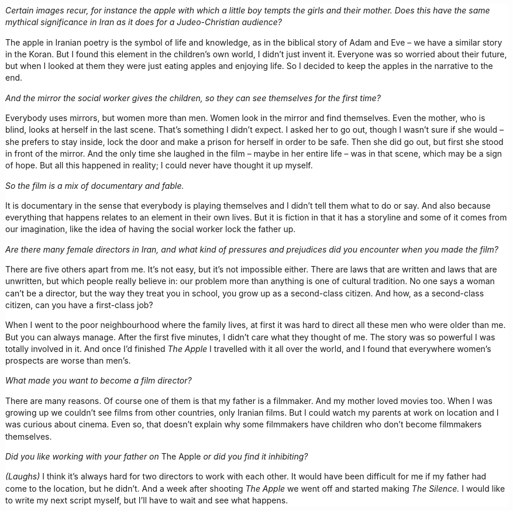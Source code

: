 _Certain images recur, for instance the apple with which a little boy tempts the girls and their mother. Does this have the same mythical significance in Iran as it does for a Judeo-Christian audience?_

The apple in Iranian poetry is the symbol of life and knowledge, as in the biblical story of Adam and Eve – we have a similar story in the Koran. But I found this element in the children’s own world, I didn’t just invent it. Everyone was so worried about their future, but when I looked at them they were just eating apples and enjoying life. So I decided to keep the apples in the narrative to the end.

_And the mirror the social worker gives the children, so they can see themselves for the first time?_

Everybody uses mirrors, but women more than men. Women look in the mirror and find themselves. Even the mother, who is blind, looks at herself in the last scene. That’s something I didn’t expect. I asked her to go out, though I wasn’t sure if she would – she prefers to stay inside, lock the door and make a prison for herself in order to be safe. Then she did go out, but first she stood in front of the mirror. And the only time she laughed in the film – maybe in her entire life – was in that scene, which may be a sign of hope. But all this happened in reality; I could never have thought it up myself.

_So the film is a mix of documentary and fable._

It is documentary in the sense that everybody is playing themselves and I didn’t tell them what to do or say. And also because everything that happens relates to an element in their own lives. But it is fiction in that it has a storyline and some of it comes from our imagination, like the idea of having the social worker lock the father up.

_Are there many female directors in Iran, and what kind of pressures and prejudices did you encounter when you made the film?_

There are five others apart from me. It’s not easy, but it’s not impossible either. There are laws that are written and laws that are unwritten, but which people really believe in: our problem more than anything is one of cultural tradition. No one says a woman can’t be a director, but the way they treat you in school, you grow up as a second-class citizen. And how, as a second-class citizen, can you have a first-class job?

When I went to the poor neighbourhood where the family lives, at first it was hard to direct all these men who were older than me. But you can always manage. After the first five minutes, I didn’t care what they thought of me.  The story was so powerful I was totally involved in it. And once I’d finished  _The Apple_ I travelled with it all over the world, and I found that everywhere women’s prospects are worse than men’s.

_What made you want to become a film director?_

There are many reasons. Of course one of them is that my father is a filmmaker. And my mother loved movies too. When I was growing up we couldn’t see films from other countries, only Iranian films. But I could watch my parents at work on location and I was curious about cinema. Even so, that doesn’t explain why some filmmakers have children who don’t become filmmakers themselves.

_Did you like working with your father on_ The Apple _or did you find it inhibiting?_

_(Laughs)_ I think it’s always hard for two directors to work with each other. It would have been difficult for me if my father had come to the location, but he didn’t. And a week after shooting _The Apple_ we went off and started making  _The Silence._ I would like to write my next script myself, but I’ll have to wait and see what happens.
